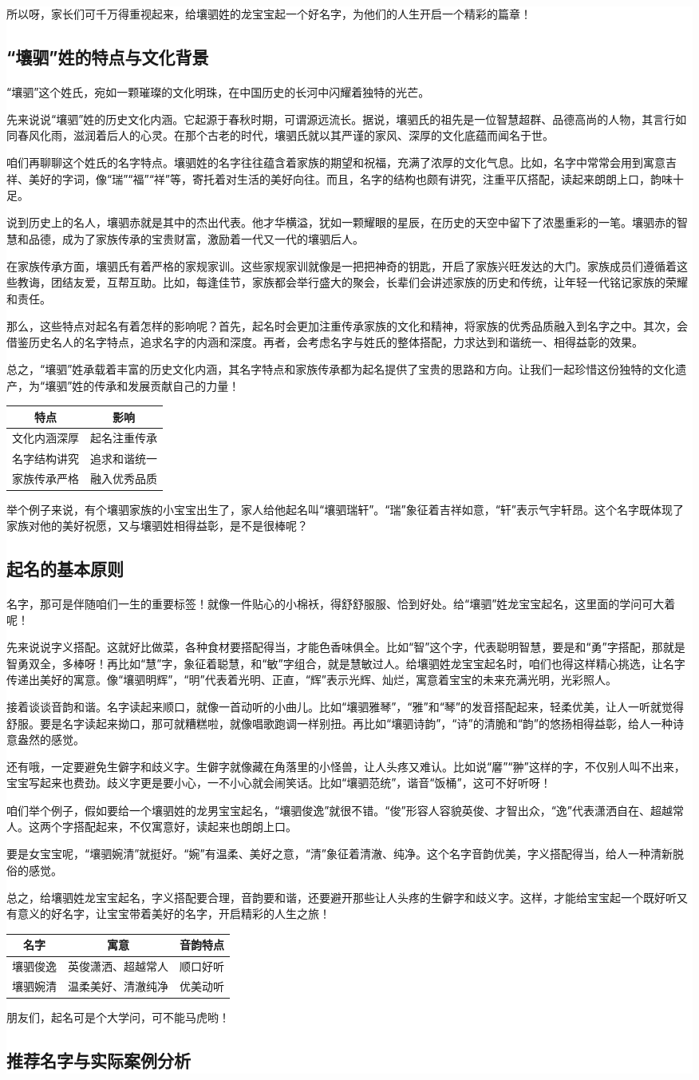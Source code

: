 所以呀，家长们可千万得重视起来，给壤驷姓的龙宝宝起一个好名字，为他们的人生开启一个精彩的篇章！ 
## “壤驷”姓的特点与文化背景

“壤驷”这个姓氏，宛如一颗璀璨的文化明珠，在中国历史的长河中闪耀着独特的光芒。

先来说说“壤驷”姓的历史文化内涵。它起源于春秋时期，可谓源远流长。据说，壤驷氏的祖先是一位智慧超群、品德高尚的人物，其言行如同春风化雨，滋润着后人的心灵。在那个古老的时代，壤驷氏就以其严谨的家风、深厚的文化底蕴而闻名于世。

咱们再聊聊这个姓氏的名字特点。壤驷姓的名字往往蕴含着家族的期望和祝福，充满了浓厚的文化气息。比如，名字中常常会用到寓意吉祥、美好的字词，像“瑞”“福”“祥”等，寄托着对生活的美好向往。而且，名字的结构也颇有讲究，注重平仄搭配，读起来朗朗上口，韵味十足。

说到历史上的名人，壤驷赤就是其中的杰出代表。他才华横溢，犹如一颗耀眼的星辰，在历史的天空中留下了浓墨重彩的一笔。壤驷赤的智慧和品德，成为了家族传承的宝贵财富，激励着一代又一代的壤驷后人。

在家族传承方面，壤驷氏有着严格的家规家训。这些家规家训就像是一把把神奇的钥匙，开启了家族兴旺发达的大门。家族成员们遵循着这些教诲，团结友爱，互帮互助。比如，每逢佳节，家族都会举行盛大的聚会，长辈们会讲述家族的历史和传统，让年轻一代铭记家族的荣耀和责任。

那么，这些特点对起名有着怎样的影响呢？首先，起名时会更加注重传承家族的文化和精神，将家族的优秀品质融入到名字之中。其次，会借鉴历史名人的名字特点，追求名字的内涵和深度。再者，会考虑名字与姓氏的整体搭配，力求达到和谐统一、相得益彰的效果。

总之，“壤驷”姓承载着丰富的历史文化内涵，其名字特点和家族传承都为起名提供了宝贵的思路和方向。让我们一起珍惜这份独特的文化遗产，为“壤驷”姓的传承和发展贡献自己的力量！

| 特点 | 影响 |
| --- | --- |
| 文化内涵深厚 | 起名注重传承 |
| 名字结构讲究 | 追求和谐统一 |
| 家族传承严格 | 融入优秀品质 |

举个例子来说，有个壤驷家族的小宝宝出生了，家人给他起名叫“壤驷瑞轩”。“瑞”象征着吉祥如意，“轩”表示气宇轩昂。这个名字既体现了家族对他的美好祝愿，又与壤驷姓相得益彰，是不是很棒呢？
## 起名的基本原则

名字，那可是伴随咱们一生的重要标签！就像一件贴心的小棉袄，得舒舒服服、恰到好处。给“壤驷”姓龙宝宝起名，这里面的学问可大着呢！

先来说说字义搭配。这就好比做菜，各种食材要搭配得当，才能色香味俱全。比如“智”这个字，代表聪明智慧，要是和“勇”字搭配，那就是智勇双全，多棒呀！再比如“慧”字，象征着聪慧，和“敏”字组合，就是慧敏过人。给壤驷姓龙宝宝起名时，咱们也得这样精心挑选，让名字传递出美好的寓意。像“壤驷明辉”，“明”代表着光明、正直，“辉”表示光辉、灿烂，寓意着宝宝的未来充满光明，光彩照人。

接着谈谈音韵和谐。名字读起来顺口，就像一首动听的小曲儿。比如“壤驷雅琴”，“雅”和“琴”的发音搭配起来，轻柔优美，让人一听就觉得舒服。要是名字读起来拗口，那可就糟糕啦，就像唱歌跑调一样别扭。再比如“壤驷诗韵”，“诗”的清脆和“韵”的悠扬相得益彰，给人一种诗意盎然的感觉。

还有哦，一定要避免生僻字和歧义字。生僻字就像藏在角落里的小怪兽，让人头疼又难认。比如说“黁”“翀”这样的字，不仅别人叫不出来，宝宝写起来也费劲。歧义字更是要小心，一不小心就会闹笑话。比如“壤驷范统”，谐音“饭桶”，这可不好听呀！

咱们举个例子，假如要给一个壤驷姓的龙男宝宝起名，“壤驷俊逸”就很不错。“俊”形容人容貌英俊、才智出众，“逸”代表潇洒自在、超越常人。这两个字搭配起来，不仅寓意好，读起来也朗朗上口。

要是女宝宝呢，“壤驷婉清”就挺好。“婉”有温柔、美好之意，“清”象征着清澈、纯净。这个名字音韵优美，字义搭配得当，给人一种清新脱俗的感觉。

总之，给壤驷姓龙宝宝起名，字义搭配要合理，音韵要和谐，还要避开那些让人头疼的生僻字和歧义字。这样，才能给宝宝起一个既好听又有意义的好名字，让宝宝带着美好的名字，开启精彩的人生之旅！

|名字|寓意|音韵特点|
|:--:|--|--|
|壤驷俊逸|英俊潇洒、超越常人|顺口好听|
|壤驷婉清|温柔美好、清澈纯净|优美动听|

朋友们，起名可是个大学问，可不能马虎哟！ 
## 推荐名字与实际案例分析
